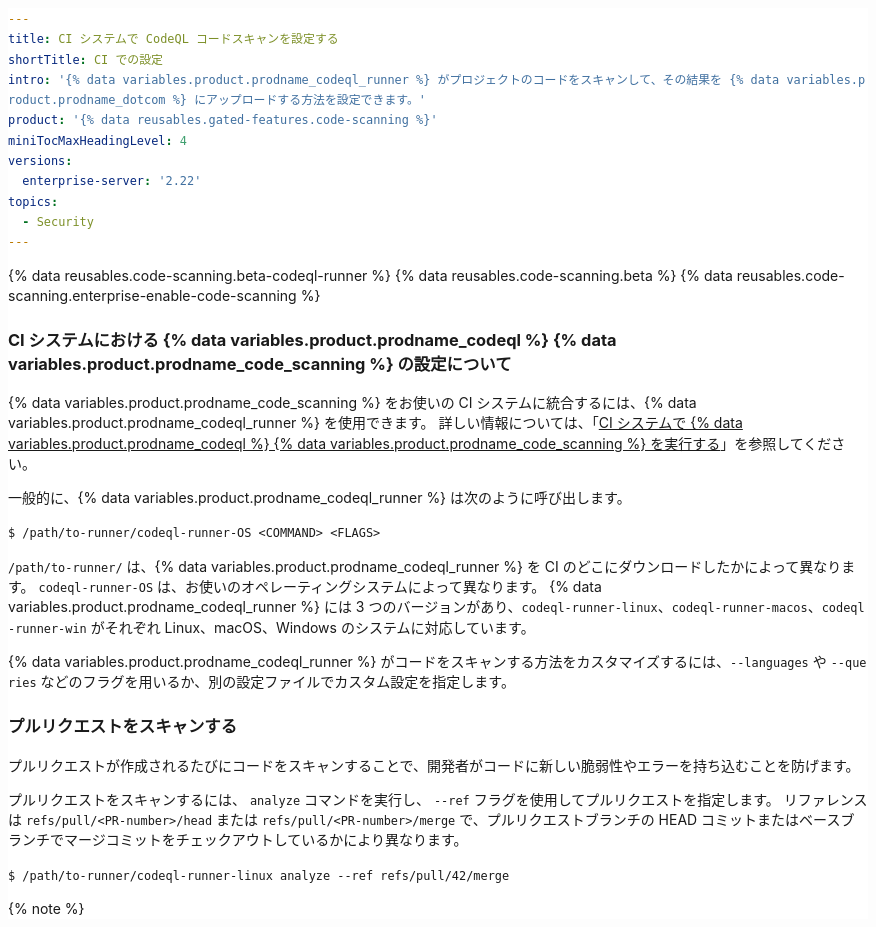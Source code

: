 ```yaml
---
title: CI システムで CodeQL コードスキャンを設定する
shortTitle: CI での設定
intro: '{% data variables.product.prodname_codeql_runner %} がプロジェクトのコードをスキャンして、その結果を {% data variables.product.prodname_dotcom %} にアップロードする方法を設定できます。'
product: '{% data reusables.gated-features.code-scanning %}'
miniTocMaxHeadingLevel: 4
versions:
  enterprise-server: '2.22'
topics:
  - Security
---
```




{% data reusables.code-scanning.beta-codeql-runner %}
{% data reusables.code-scanning.beta %}
{% data reusables.code-scanning.enterprise-enable-code-scanning %}

### CI システムにおける {% data variables.product.prodname_codeql %} {% data variables.product.prodname_code_scanning %} の設定について

{% data variables.product.prodname_code_scanning %} をお使いの CI システムに統合するには、{% data variables.product.prodname_codeql_runner %} を使用できます。 詳しい情報については、「[CI システムで {% data variables.product.prodname_codeql %} {% data variables.product.prodname_code_scanning %} を実行する](/github/finding-security-vulnerabilities-and-errors-in-your-code/running-codeql-code-scanning-in-your-ci-system)」を参照してください。

一般的に、{% data variables.product.prodname_codeql_runner %} は次のように呼び出します。

```shell
$ /path/to-runner/codeql-runner-OS <COMMAND> <FLAGS>
```

`/path/to-runner/` は、{% data variables.product.prodname_codeql_runner %} を CI のどこにダウンロードしたかによって異なります。 `codeql-runner-OS` は、お使いのオペレーティングシステムによって異なります。
{% data variables.product.prodname_codeql_runner %} には 3 つのバージョンがあり、`codeql-runner-linux`、`codeql-runner-macos`、`codeql-runner-win` がそれぞれ Linux、macOS、Windows のシステムに対応しています。

{% data variables.product.prodname_codeql_runner %} がコードをスキャンする方法をカスタマイズするには、`--languages` や `--queries` などのフラグを用いるか、別の設定ファイルでカスタム設定を指定します。

### プルリクエストをスキャンする

プルリクエストが作成されるたびにコードをスキャンすることで、開発者がコードに新しい脆弱性やエラーを持ち込むことを防げます。

プルリクエストをスキャンするには、 `analyze` コマンドを実行し、 `--ref` フラグを使用してプルリクエストを指定します。 リファレンスは `refs/pull/<PR-number>/head` または `refs/pull/<PR-number>/merge` で、プルリクエストブランチの HEAD コミットまたはベースブランチでマージコミットをチェックアウトしているかにより異なります。

```shell
$ /path/to-runner/codeql-runner-linux analyze --ref refs/pull/42/merge
```

{% note %}

